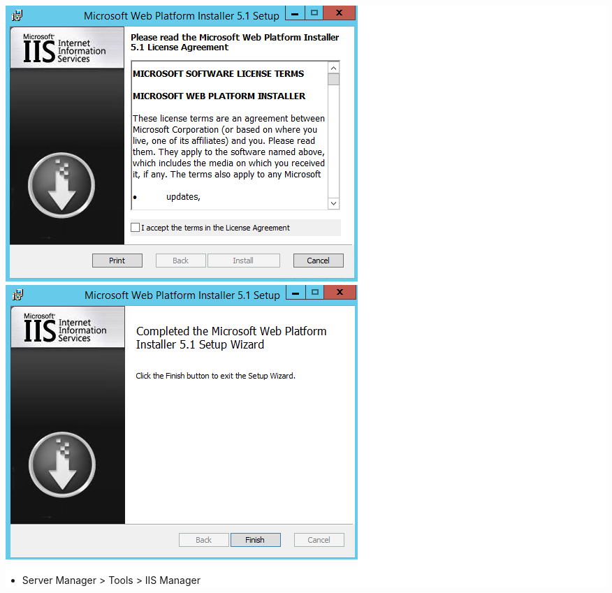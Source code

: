 ![image-20220428124045854](md-images/0428/image-20220428124045854.png) ![image-20220428141144050](md-images/0428/image-20220428141144050.png) 

* Server Manager > Tools > IIS Manager
